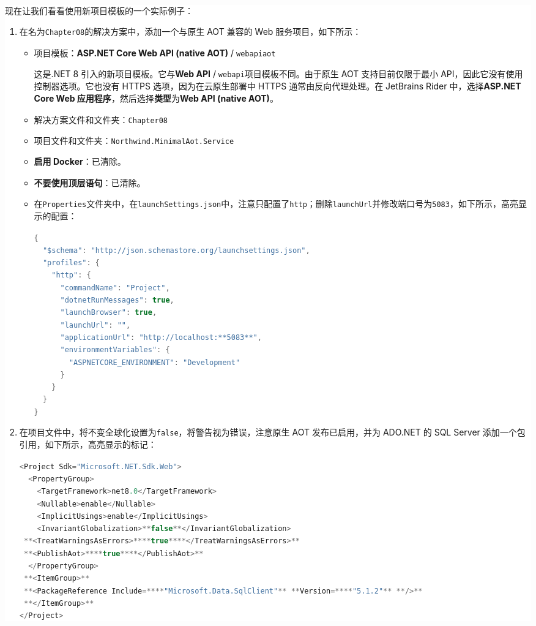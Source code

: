 现在让我们看看使用新项目模板的一个实际例子：

1.  在名为`Chapter08`的解决方案中，添加一个与原生 AOT 兼容的 Web 服务项目，如下所示：

    +   项目模板：**ASP.NET Core Web API (native AOT)** / `webapiaot`

        这是.NET 8 引入的新项目模板。它与**Web API** / `webapi`项目模板不同。由于原生 AOT 支持目前仅限于最小 API，因此它没有使用控制器选项。它也没有 HTTPS 选项，因为在云原生部署中 HTTPS 通常由反向代理处理。在 JetBrains Rider 中，选择**ASP.NET Core Web 应用程序**，然后选择**类型**为**Web API (native AOT)**。

    +   解决方案文件和文件夹：`Chapter08`

    +   项目文件和文件夹：`Northwind.MinimalAot.Service`

    +   **启用 Docker**：已清除。

    +   **不要使用顶层语句**：已清除。

    +   在`Properties`文件夹中，在`launchSettings.json`中，注意只配置了`http`；删除`launchUrl`并修改端口号为`5083`，如下所示，高亮显示的配置：

        ```cs
        {
          "$schema": "http://json.schemastore.org/launchsettings.json",
          "profiles": {
            "http": {
              "commandName": "Project",
              "dotnetRunMessages": true,
              "launchBrowser": true,
              "launchUrl": "",
              "applicationUrl": "http://localhost:**5083**",
              "environmentVariables": {
                "ASPNETCORE_ENVIRONMENT": "Development"
              }
            }
          }
        } 
        ```

1.  在项目文件中，将不变全球化设置为`false`，将警告视为错误，注意原生 AOT 发布已启用，并为 ADO.NET 的 SQL Server 添加一个包引用，如下所示，高亮显示的标记：

    ```cs
    <Project Sdk="Microsoft.NET.Sdk.Web">
      <PropertyGroup>
        <TargetFramework>net8.0</TargetFramework>
        <Nullable>enable</Nullable>
        <ImplicitUsings>enable</ImplicitUsings>
        <InvariantGlobalization>**false**</InvariantGlobalization>
     **<TreatWarningsAsErrors>****true****</TreatWarningsAsErrors>**
     **<PublishAot>****true****</PublishAot>**
      </PropertyGroup>
     **<ItemGroup>**
     **<PackageReference Include=****"Microsoft.Data.SqlClient"** **Version=****"5.1.2"** **/>**
     **</ItemGroup>**
    </Project> 
    ```

